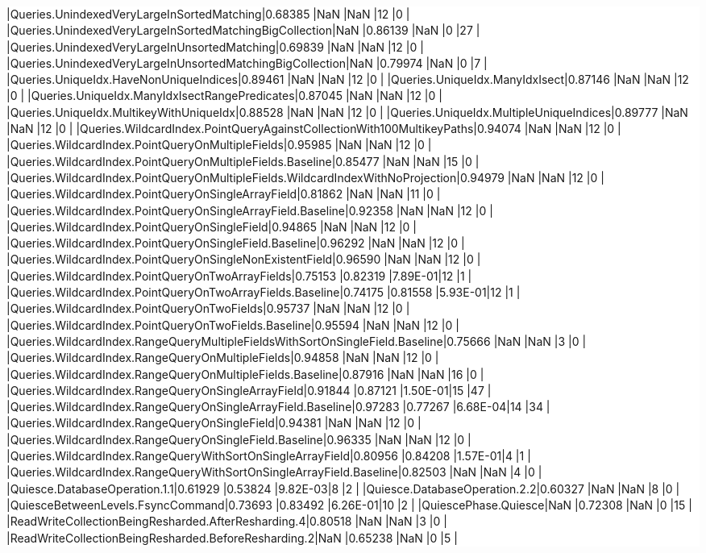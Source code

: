 |Queries.UnindexedVeryLargeInSortedMatching|0.68385            |NaN                 |NaN     |12            |0              |
|Queries.UnindexedVeryLargeInSortedMatchingBigCollection|NaN                |0.86139             |NaN     |0             |27             |
|Queries.UnindexedVeryLargeInUnsortedMatching|0.69839            |NaN                 |NaN     |12            |0              |
|Queries.UnindexedVeryLargeInUnsortedMatchingBigCollection|NaN                |0.79974             |NaN     |0             |7              |
|Queries.UniqueIdx.HaveNonUniqueIndices|0.89461            |NaN                 |NaN     |12            |0              |
|Queries.UniqueIdx.ManyIdxIsect|0.87146            |NaN                 |NaN     |12            |0              |
|Queries.UniqueIdx.ManyIdxIsectRangePredicates|0.87045            |NaN                 |NaN     |12            |0              |
|Queries.UniqueIdx.MultikeyWithUniqueIdx|0.88528            |NaN                 |NaN     |12            |0              |
|Queries.UniqueIdx.MultipleUniqueIndices|0.89777            |NaN                 |NaN     |12            |0              |
|Queries.WildcardIndex.PointQueryAgainstCollectionWith100MultikeyPaths|0.94074            |NaN                 |NaN     |12            |0              |
|Queries.WildcardIndex.PointQueryOnMultipleFields|0.95985            |NaN                 |NaN     |12            |0              |
|Queries.WildcardIndex.PointQueryOnMultipleFields.Baseline|0.85477            |NaN                 |NaN     |15            |0              |
|Queries.WildcardIndex.PointQueryOnMultipleFields.WildcardIndexWithNoProjection|0.94979            |NaN                 |NaN     |12            |0              |
|Queries.WildcardIndex.PointQueryOnSingleArrayField|0.81862            |NaN                 |NaN     |11            |0              |
|Queries.WildcardIndex.PointQueryOnSingleArrayField.Baseline|0.92358            |NaN                 |NaN     |12            |0              |
|Queries.WildcardIndex.PointQueryOnSingleField|0.94865            |NaN                 |NaN     |12            |0              |
|Queries.WildcardIndex.PointQueryOnSingleField.Baseline|0.96292            |NaN                 |NaN     |12            |0              |
|Queries.WildcardIndex.PointQueryOnSingleNonExistentField|0.96590            |NaN                 |NaN     |12            |0              |
|Queries.WildcardIndex.PointQueryOnTwoArrayFields|0.75153            |0.82319             |7.89E-01|12            |1              |
|Queries.WildcardIndex.PointQueryOnTwoArrayFields.Baseline|0.74175            |0.81558             |5.93E-01|12            |1              |
|Queries.WildcardIndex.PointQueryOnTwoFields|0.95737            |NaN                 |NaN     |12            |0              |
|Queries.WildcardIndex.PointQueryOnTwoFields.Baseline|0.95594            |NaN                 |NaN     |12            |0              |
|Queries.WildcardIndex.RangeQueryMultipleFieldsWithSortOnSingleField.Baseline|0.75666            |NaN                 |NaN     |3             |0              |
|Queries.WildcardIndex.RangeQueryOnMultipleFields|0.94858            |NaN                 |NaN     |12            |0              |
|Queries.WildcardIndex.RangeQueryOnMultipleFields.Baseline|0.87916            |NaN                 |NaN     |16            |0              |
|Queries.WildcardIndex.RangeQueryOnSingleArrayField|0.91844            |0.87121             |1.50E-01|15            |47             |
|Queries.WildcardIndex.RangeQueryOnSingleArrayField.Baseline|0.97283            |0.77267             |6.68E-04|14            |34             |
|Queries.WildcardIndex.RangeQueryOnSingleField|0.94381            |NaN                 |NaN     |12            |0              |
|Queries.WildcardIndex.RangeQueryOnSingleField.Baseline|0.96335            |NaN                 |NaN     |12            |0              |
|Queries.WildcardIndex.RangeQueryWithSortOnSingleArrayField|0.80956            |0.84208             |1.57E-01|4             |1              |
|Queries.WildcardIndex.RangeQueryWithSortOnSingleArrayField.Baseline|0.82503            |NaN                 |NaN     |4             |0              |
|Quiesce.DatabaseOperation.1.1|0.61929            |0.53824             |9.82E-03|8             |2              |
|Quiesce.DatabaseOperation.2.2|0.60327            |NaN                 |NaN     |8             |0              |
|QuiesceBetweenLevels.FsyncCommand|0.73693            |0.83492             |6.26E-01|10            |2              |
|QuiescePhase.Quiesce|NaN                |0.72308             |NaN     |0             |15             |
|ReadWriteCollectionBeingResharded.AfterResharding.4|0.80518            |NaN                 |NaN     |3             |0              |
|ReadWriteCollectionBeingResharded.BeforeResharding.2|NaN                |0.65238             |NaN     |0             |5              |